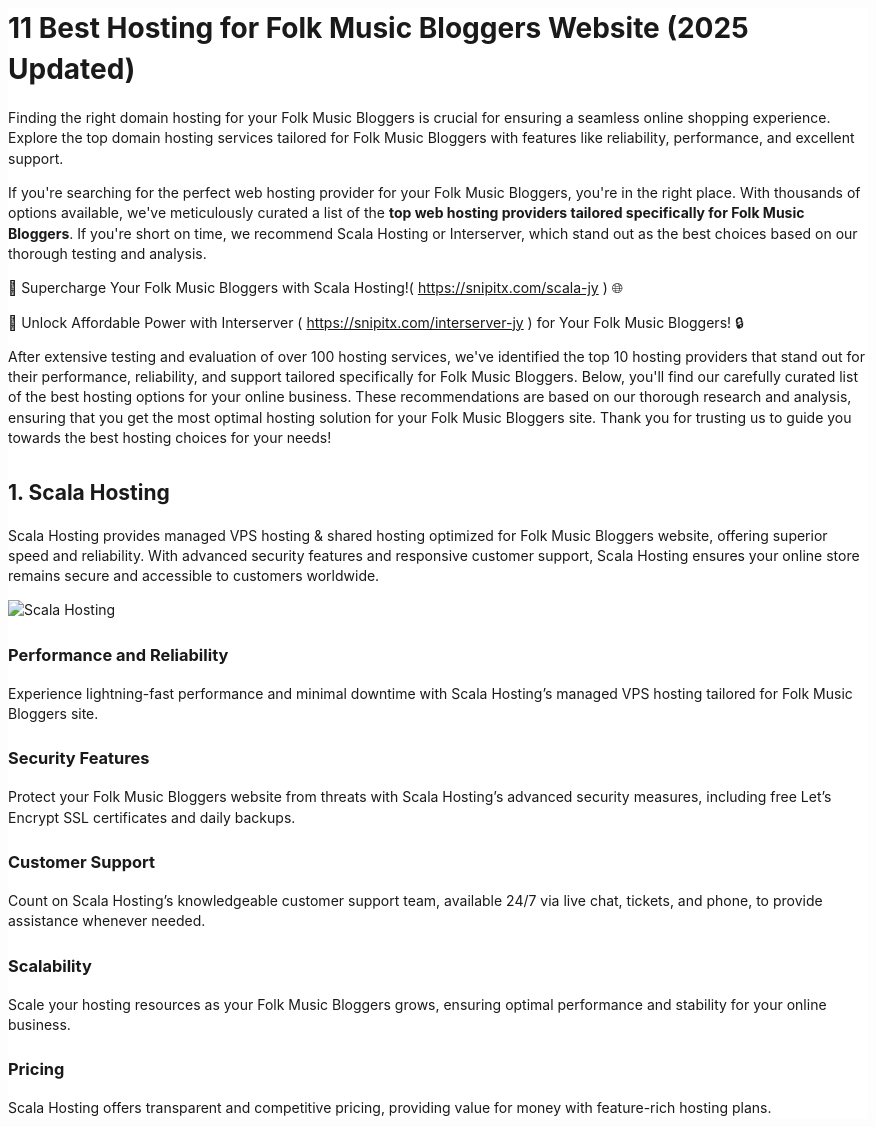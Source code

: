 # 11 Best Hosting for Folk Music Bloggers Website (2025 Updated)

Finding the right domain hosting for your Folk Music Bloggers is crucial for ensuring a seamless online shopping experience. Explore the top domain hosting services tailored for Folk Music Bloggers with features like reliability, performance, and excellent support.

If you're searching for the perfect web hosting provider for your Folk Music Bloggers, you're in the right place. With thousands of options available, we've meticulously curated a list of the **top web hosting providers tailored specifically for Folk Music Bloggers**. If you're short on time, we recommend Scala Hosting or Interserver, which stand out as the best choices based on our thorough testing and analysis.

🚀 Supercharge Your Folk Music Bloggers with Scala Hosting!( https://snipitx.com/scala-jy ) 🌐 

💸 Unlock Affordable Power with Interserver ( https://snipitx.com/interserver-jy ) for Your Folk Music Bloggers! 🔒

After extensive testing and evaluation of over 100 hosting services, we've identified the top 10 hosting providers that stand out for their performance, reliability, and support tailored specifically for Folk Music Bloggers. Below, you'll find our carefully curated list of the best hosting options for your online business. These recommendations are based on our thorough research and analysis, ensuring that you get the most optimal hosting solution for your Folk Music Bloggers site. Thank you for trusting us to guide you towards the best hosting choices for your needs!

## 1. Scala Hosting

Scala Hosting provides managed VPS hosting & shared hosting optimized for Folk Music Bloggers website, offering superior speed and reliability. With advanced security features and responsive customer support, Scala Hosting ensures your online store remains secure and accessible to customers worldwide.

![Scala Hosting](https://i.imgur.com/uJ5JIK3.png "Scala Web Hosting")

### Performance and Reliability
Experience lightning-fast performance and minimal downtime with Scala Hosting’s managed VPS hosting tailored for Folk Music Bloggers site.

### Security Features
Protect your Folk Music Bloggers website from threats with Scala Hosting’s advanced security measures, including free Let’s Encrypt SSL certificates and daily backups.

### Customer Support
Count on Scala Hosting’s knowledgeable customer support team, available 24/7 via live chat, tickets, and phone, to provide assistance whenever needed.

### Scalability
Scale your hosting resources as your Folk Music Bloggers grows, ensuring optimal performance and stability for your online business.

### Pricing
Scala Hosting offers transparent and competitive pricing, providing value for money with feature-rich hosting plans.
